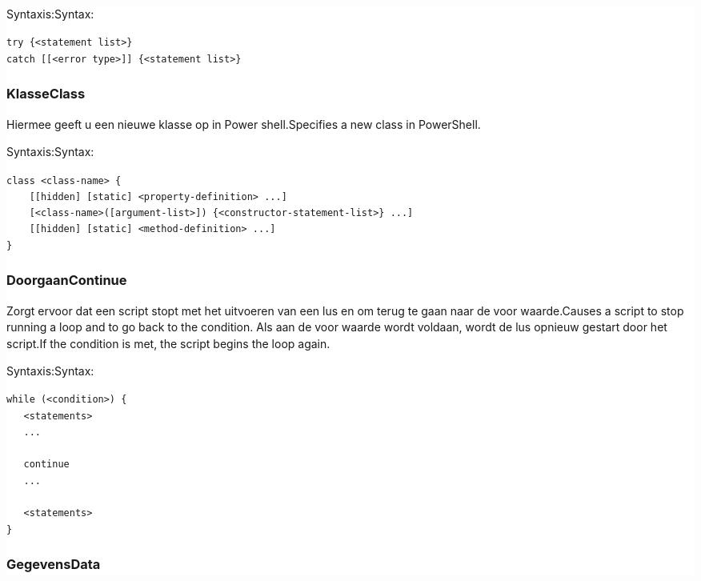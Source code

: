 <span data-ttu-id="08fa7-196">Syntaxis:</span><span class="sxs-lookup"><span data-stu-id="08fa7-196">Syntax:</span></span>

```Syntax
try {<statement list>}
catch [[<error type>]] {<statement list>}
```

### <a name="class"></a><span data-ttu-id="08fa7-197">Klasse</span><span class="sxs-lookup"><span data-stu-id="08fa7-197">Class</span></span>

<span data-ttu-id="08fa7-198">Hiermee geeft u een nieuwe klasse op in Power shell.</span><span class="sxs-lookup"><span data-stu-id="08fa7-198">Specifies a new class in PowerShell.</span></span>

<span data-ttu-id="08fa7-199">Syntaxis:</span><span class="sxs-lookup"><span data-stu-id="08fa7-199">Syntax:</span></span>

```Syntax
class <class-name> {
    [[hidden] [static] <property-definition> ...]
    [<class-name>([argument-list>]) {<constructor-statement-list>} ...]
    [[hidden] [static] <method-definition> ...]
}
```

### <a name="continue"></a><span data-ttu-id="08fa7-200">Doorgaan</span><span class="sxs-lookup"><span data-stu-id="08fa7-200">Continue</span></span>

<span data-ttu-id="08fa7-201">Zorgt ervoor dat een script stopt met het uitvoeren van een lus en om terug te gaan naar de voor waarde.</span><span class="sxs-lookup"><span data-stu-id="08fa7-201">Causes a script to stop running a loop and to go back to the condition.</span></span> <span data-ttu-id="08fa7-202">Als aan de voor waarde wordt voldaan, wordt de lus opnieuw gestart door het script.</span><span class="sxs-lookup"><span data-stu-id="08fa7-202">If the condition is met, the script begins the loop again.</span></span>

<span data-ttu-id="08fa7-203">Syntaxis:</span><span class="sxs-lookup"><span data-stu-id="08fa7-203">Syntax:</span></span>

```Syntax
while (<condition>) {
   <statements>
   ...

   continue
   ...

   <statements>
}
```

### <a name="data"></a><span data-ttu-id="08fa7-204">Gegevens</span><span class="sxs-lookup"><span data-stu-id="08fa7-204">Data</span></span>
